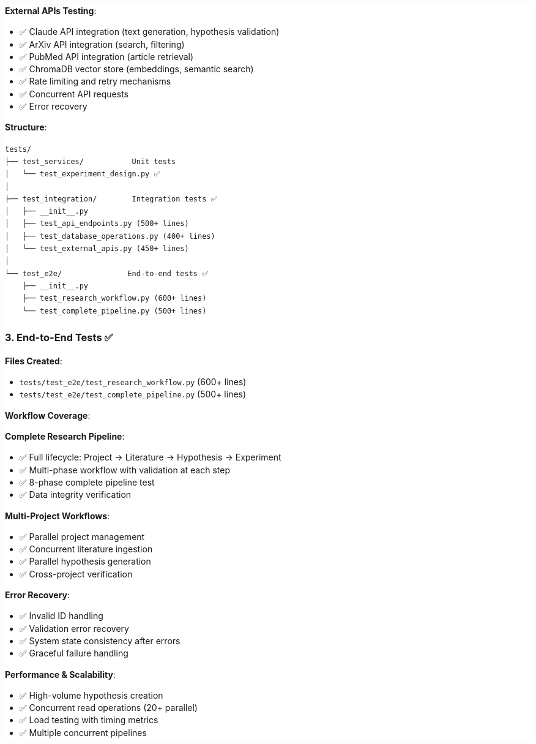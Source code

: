 **External APIs Testing**:
- ✅ Claude API integration (text generation, hypothesis validation)
- ✅ ArXiv API integration (search, filtering)
- ✅ PubMed API integration (article retrieval)
- ✅ ChromaDB vector store (embeddings, semantic search)
- ✅ Rate limiting and retry mechanisms
- ✅ Concurrent API requests
- ✅ Error recovery

**Structure**:
```
tests/
├── test_services/           Unit tests
│   └── test_experiment_design.py ✅
│
├── test_integration/        Integration tests ✅
│   ├── __init__.py
│   ├── test_api_endpoints.py (500+ lines)
│   ├── test_database_operations.py (400+ lines)
│   └── test_external_apis.py (450+ lines)
│
└── test_e2e/               End-to-end tests ✅
    ├── __init__.py
    ├── test_research_workflow.py (600+ lines)
    └── test_complete_pipeline.py (500+ lines)
```

### 3. End-to-End Tests ✅

**Files Created**:
- `tests/test_e2e/test_research_workflow.py` (600+ lines)
- `tests/test_e2e/test_complete_pipeline.py` (500+ lines)

**Workflow Coverage**:

**Complete Research Pipeline**:
- ✅ Full lifecycle: Project → Literature → Hypothesis → Experiment
- ✅ Multi-phase workflow with validation at each step
- ✅ 8-phase complete pipeline test
- ✅ Data integrity verification

**Multi-Project Workflows**:
- ✅ Parallel project management
- ✅ Concurrent literature ingestion
- ✅ Parallel hypothesis generation
- ✅ Cross-project verification

**Error Recovery**:
- ✅ Invalid ID handling
- ✅ Validation error recovery
- ✅ System state consistency after errors
- ✅ Graceful failure handling

**Performance & Scalability**:
- ✅ High-volume hypothesis creation
- ✅ Concurrent read operations (20+ parallel)
- ✅ Load testing with timing metrics
- ✅ Multiple concurrent pipelines
